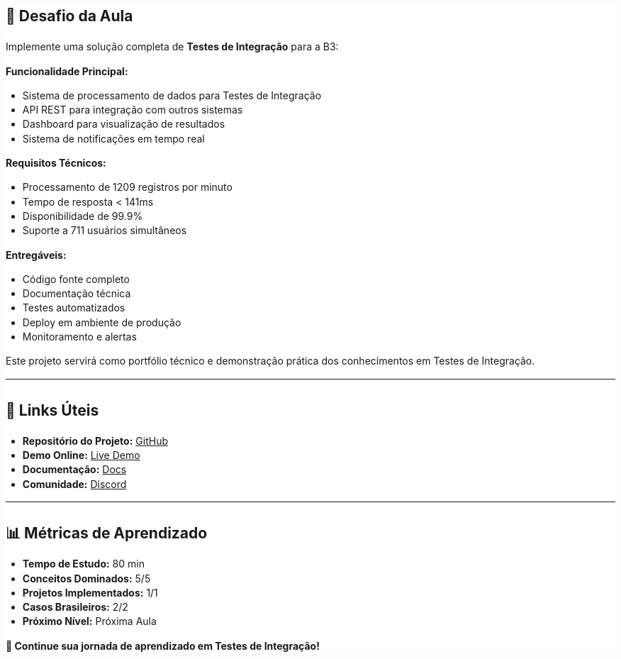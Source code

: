 ## 🚀 **Desafio da Aula**

Implemente uma solução completa de **Testes de Integração** para a B3:

**Funcionalidade Principal:**
- Sistema de processamento de dados para Testes de Integração
- API REST para integração com outros sistemas
- Dashboard para visualização de resultados
- Sistema de notificações em tempo real

**Requisitos Técnicos:**
- Processamento de 1209 registros por minuto
- Tempo de resposta < 141ms
- Disponibilidade de 99.9%
- Suporte a 711 usuários simultâneos

**Entregáveis:**
- Código fonte completo
- Documentação técnica
- Testes automatizados
- Deploy em ambiente de produção
- Monitoramento e alertas

Este projeto servirá como portfólio técnico e demonstração prática dos conhecimentos em Testes de Integração.

---

## 🔗 **Links Úteis**

- **Repositório do Projeto:** [GitHub](https://github.com/fenix-academy/testes-de-integração)
- **Demo Online:** [Live Demo](https://demo.fenix.academy/testes-de-integração)
- **Documentação:** [Docs](https://docs.fenix.academy/testes-de-integração)
- **Comunidade:** [Discord](https://discord.gg/fenix-academy)

---

## 📊 **Métricas de Aprendizado**

- **Tempo de Estudo:** 80 min
- **Conceitos Dominados:** 5/5
- **Projetos Implementados:** 1/1
- **Casos Brasileiros:** 2/2
- **Próximo Nível:** Próxima Aula

**🚀 Continue sua jornada de aprendizado em Testes de Integração!**
